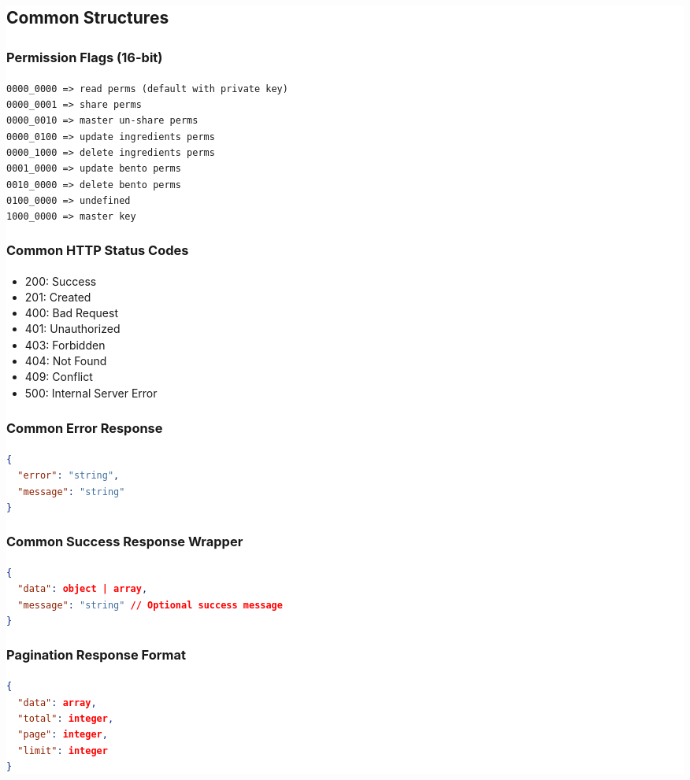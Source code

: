 ## Common Structures

### Permission Flags (16-bit)
```
0000_0000 => read perms (default with private key)
0000_0001 => share perms
0000_0010 => master un-share perms
0000_0100 => update ingredients perms
0000_1000 => delete ingredients perms
0001_0000 => update bento perms
0010_0000 => delete bento perms
0100_0000 => undefined
1000_0000 => master key
```

### Common HTTP Status Codes
- 200: Success
- 201: Created
- 400: Bad Request
- 401: Unauthorized
- 403: Forbidden
- 404: Not Found
- 409: Conflict
- 500: Internal Server Error

### Common Error Response
```json
{
  "error": "string",
  "message": "string"
}
```

### Common Success Response Wrapper
```json
{
  "data": object | array,
  "message": "string" // Optional success message
}
```

### Pagination Response Format
```json
{
  "data": array,
  "total": integer,
  "page": integer,
  "limit": integer
}
```
